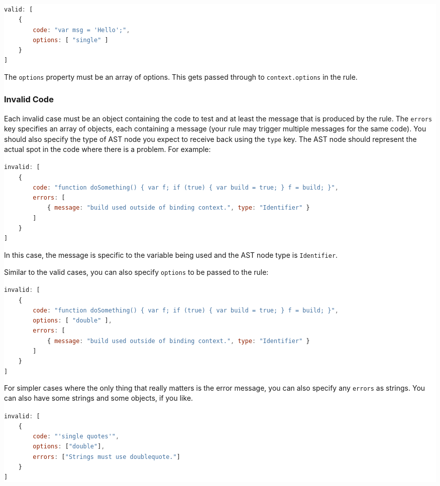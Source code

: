 ```js
valid: [
    {
        code: "var msg = 'Hello';",
        options: [ "single" ]
    }
]
```

The `options` property must be an array of options. This gets passed through to `context.options` in the rule.

### Invalid Code

Each invalid case must be an object containing the code to test and at least the message that is produced by the rule. The `errors` key specifies an array of objects, each containing a message (your rule may trigger multiple messages for the same code). You should also specify the type of AST node you expect to receive back using the `type` key. The AST node should represent the actual spot in the code where there is a problem. For example:

```js
invalid: [
    {
        code: "function doSomething() { var f; if (true) { var build = true; } f = build; }",
        errors: [
            { message: "build used outside of binding context.", type: "Identifier" }
        ]
    }
]
```

In this case, the message is specific to the variable being used and the AST node type is `Identifier`.

Similar to the valid cases, you can also specify `options` to be passed to the rule:

```js
invalid: [
    {
        code: "function doSomething() { var f; if (true) { var build = true; } f = build; }",
        options: [ "double" ],
        errors: [
            { message: "build used outside of binding context.", type: "Identifier" }
        ]
    }
]
```

For simpler cases where the only thing that really matters is the error message, you can also specify any `errors` as strings. You can also have some strings and some objects, if you like.

```js
invalid: [
    {
        code: "'single quotes'",
        options: ["double"],
        errors: ["Strings must use doublequote."]
    }
]
```

